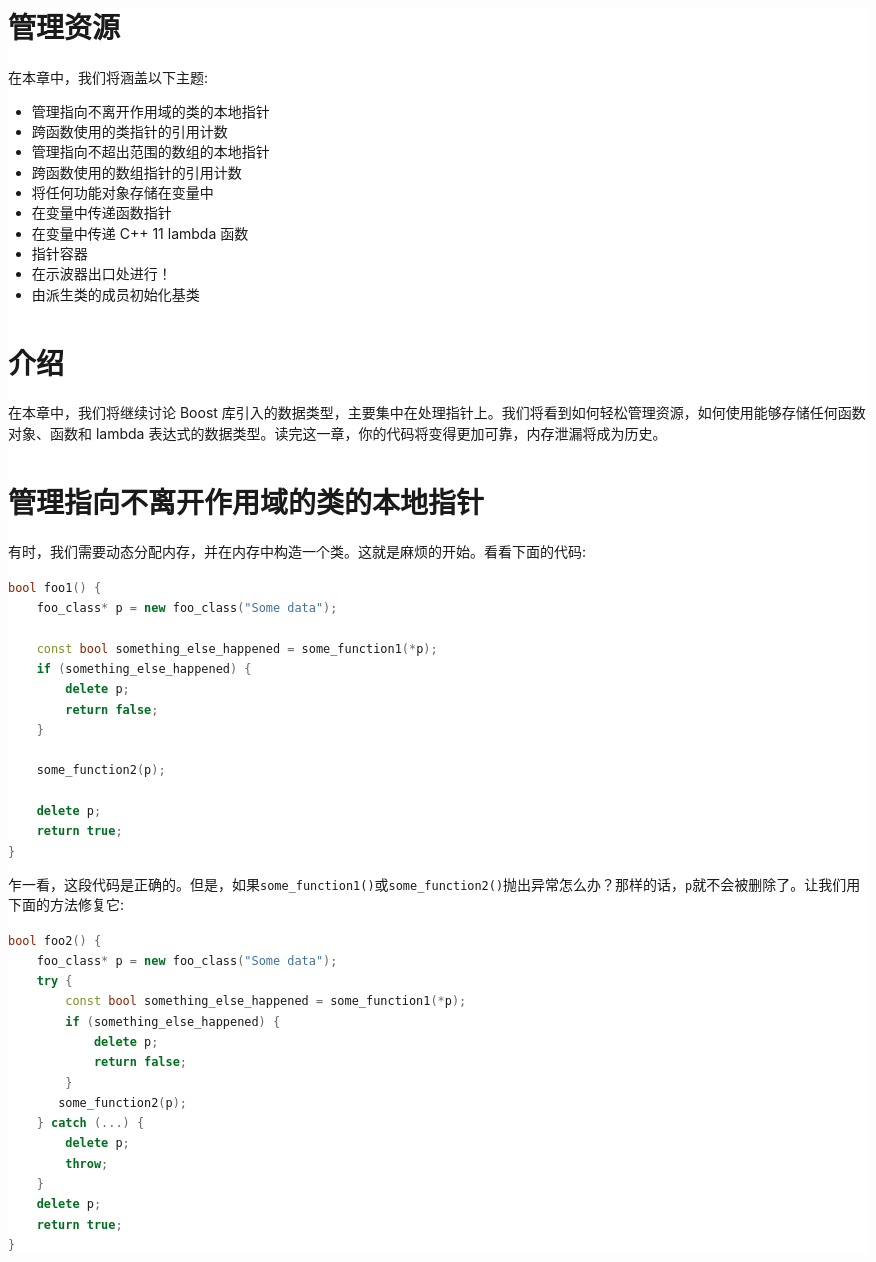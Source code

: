 # 管理资源

在本章中，我们将涵盖以下主题:

*   管理指向不离开作用域的类的本地指针
*   跨函数使用的类指针的引用计数
*   管理指向不超出范围的数组的本地指针
*   跨函数使用的数组指针的引用计数
*   将任何功能对象存储在变量中
*   在变量中传递函数指针
*   在变量中传递 C++ 11 lambda 函数
*   指针容器
*   在示波器出口处进行！
*   由派生类的成员初始化基类

# 介绍

在本章中，我们将继续讨论 Boost 库引入的数据类型，主要集中在处理指针上。我们将看到如何轻松管理资源，如何使用能够存储任何函数对象、函数和 lambda 表达式的数据类型。读完这一章，你的代码将变得更加可靠，内存泄漏将成为历史。

# 管理指向不离开作用域的类的本地指针

有时，我们需要动态分配内存，并在内存中构造一个类。这就是麻烦的开始。看看下面的代码:

```cpp
bool foo1() { 
    foo_class* p = new foo_class("Some data"); 

    const bool something_else_happened = some_function1(*p);  
    if (something_else_happened) { 
        delete p; 
        return false; 
    } 

    some_function2(p); 

    delete p; 
    return true; 
}
```

乍一看，这段代码是正确的。但是，如果`some_function1()`或`some_function2()`抛出异常怎么办？那样的话，`p`就不会被删除了。让我们用下面的方法修复它:

```cpp
bool foo2() { 
    foo_class* p = new foo_class("Some data"); 
    try { 
        const bool something_else_happened = some_function1(*p); 
        if (something_else_happened) { 
            delete p; 
            return false; 
        } 
       some_function2(p); 
    } catch (...) { 
        delete p; 
        throw; 
    } 
    delete p; 
    return true; 
}
```

